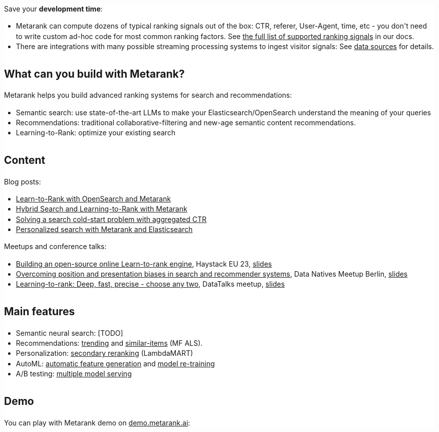 Save your **development time**:
* Metarank can compute dozens of typical ranking signals out of the box: CTR, referer, User-Agent, time, etc - you don't need to write custom ad-hoc code for most common ranking factors. See [the full list of supported ranking signals](https://docs.metarank.ai/reference/overview/feature-extractors) in our docs.
* There are integrations with many possible streaming processing systems to ingest visitor signals: See [data sources](https://docs.metarank.ai/reference/overview/data-sources) for details.

## What can you build with Metarank?

Metarank helps you build advanced ranking systems for search and recommendations:
* Semantic search: use state-of-the-art LLMs to make your Elasticsearch/OpenSearch understand the meaning of your queries
* Recommendations: traditional collaborative-filtering and new-age semantic content recommendations.
* Learning-to-Rank: optimize your existing search

## Content

Blog posts:
* [Learn-to-Rank with OpenSearch and Metarank](https://opensearch.org/blog/ltr-with-opensearch-and-metarank/)
* [Hybrid Search and Learning-to-Rank with Metarank](https://www.pinecone.io/learn/metarank/)
* [Solving a search cold-start problem with aggregated CTR](https://blog.metarank.ai/solving-a-search-cold-start-problem-with-aggregated-ctr-b88c14f4d03c)
* [Personalized search with Metarank and Elasticsearch](https://blog.metarank.ai/personalized-search-with-metarank-and-elasticsearch-a5a098548da7)

Meetups and conference talks:
* [Building an open-source online Learn-to-rank engine](https://www.youtube.com/watch?v=lbbp4CFWZGk), Haystack EU 23, [slides](https://metarank.github.io/haystack-eu22/#/)
* [Overcoming position and presentation biases in search and recommender systems](https://www.youtube.com/watch?v=PqbYdDiwKBY), Data Natives Meetup Berlin, [slides](https://metarank.github.io/bias-talk/#/)
* [Learning-to-rank: Deep, fast, precise - choose any two](https://www.youtube.com/watch?v=oXfFqAKf4Ac), DataTalks meetup, [slides](https://metarank.github.io/datatalks-ltr-talk/#/)

## Main features

* Semantic neural search: [TODO]
* Recommendations: [trending](doc/configuration/recommendations/trending.md) and [similar-items](configuration/recommendations/similar.md) (MF ALS).
* Personalization: [secondary reranking](doc/quickstart/quickstart.md) (LambdaMART)
* AutoML: [automatic feature generation](doc/howto/autofeature.md) and [model re-training](howto/model-retraining.md)
* A/B testing: [multiple model serving](doc/configuration/overview.md#models)

## Demo

You can play with Metarank demo on [demo.metarank.ai](https://demo.metarank.ai):
